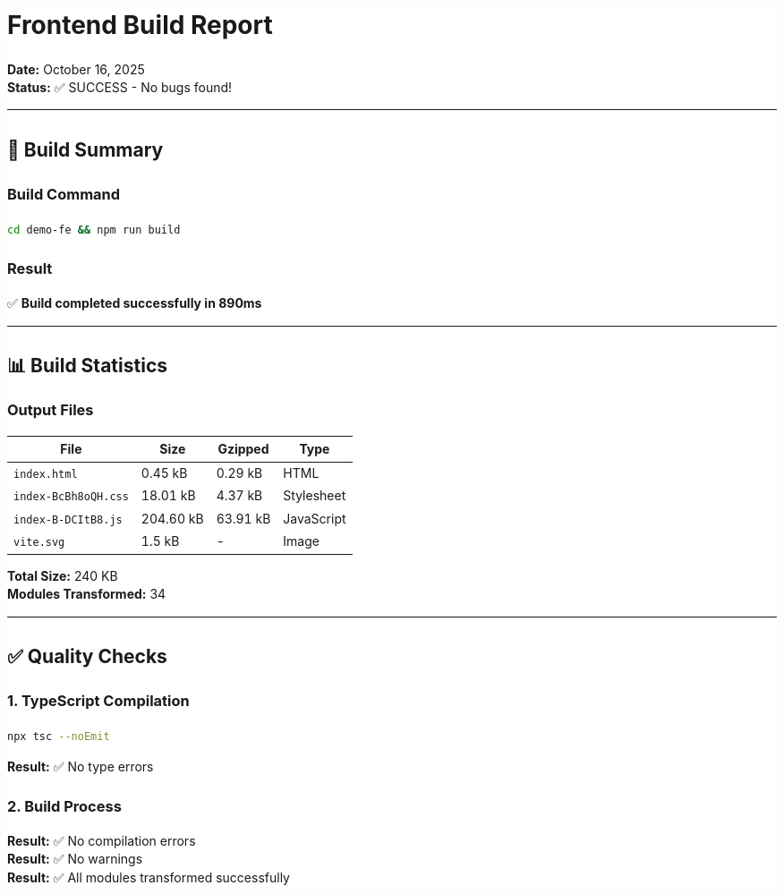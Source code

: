 # Frontend Build Report

**Date:** October 16, 2025  
**Status:** ✅ SUCCESS - No bugs found!

---

## 🎉 Build Summary

### Build Command
```bash
cd demo-fe && npm run build
```

### Result
✅ **Build completed successfully in 890ms**

---

## 📊 Build Statistics

### Output Files

| File | Size | Gzipped | Type |
|------|------|---------|------|
| `index.html` | 0.45 kB | 0.29 kB | HTML |
| `index-BcBh8oQH.css` | 18.01 kB | 4.37 kB | Stylesheet |
| `index-B-DCItB8.js` | 204.60 kB | 63.91 kB | JavaScript |
| `vite.svg` | 1.5 kB | - | Image |

**Total Size:** 240 KB  
**Modules Transformed:** 34

---

## ✅ Quality Checks

### 1. TypeScript Compilation
```bash
npx tsc --noEmit
```
**Result:** ✅ No type errors

### 2. Build Process
**Result:** ✅ No compilation errors  
**Result:** ✅ No warnings  
**Result:** ✅ All modules transformed successfully

